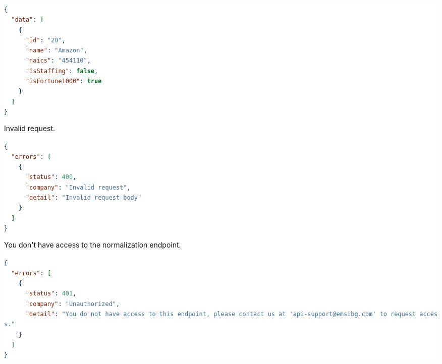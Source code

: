 <div data-tab="200">




```json
{
  "data": [
    {
      "id": "20",
      "name": "Amazon",
      "naics": "454110",
      "isStaffing": false,
      "isFortune1000": true
    }
  ]
}
```


</div>


<div data-tab="400">

Invalid request.


```json
{
  "errors": [
    {
      "status": 400,
      "company": "Invalid request",
      "detail": "Invalid request body"
    }
  ]
}
```


</div>


<div data-tab="401">

You don't have access to the normalization endpoint.


```json
{
  "errors": [
    {
      "status": 401,
      "company": "Unauthorized",
      "detail": "You do not have access to this endpoint, please contact us at 'api-support@emsibg.com' to request access."
    }
  ]
}
```
